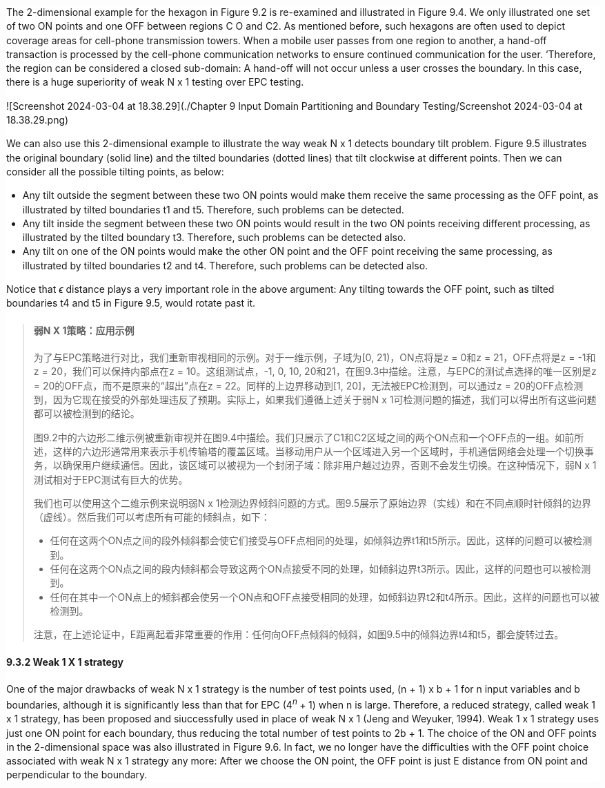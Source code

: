 The 2-dimensional example for the hexagon in Figure 9.2 is re-examined and illustrated in Figure 9.4. We only illustrated one set of two ON points and one OFF between regions C O  and C2. As mentioned before, such hexagons are often used to depict coverage areas for cell-phone transmission towers. When a mobile user passes from one region to another, a hand-off transaction is processed by the cell-phone communication networks to ensure continued communication for the user. ‘Therefore, the region can be considered a closed sub-domain: A hand-off will not occur unless a user crosses the boundary. In this case, there is a huge superiority of weak N x 1 testing over EPC testing. 

![Screenshot 2024-03-04 at 18.38.29](./Chapter 9 Input Domain Partitioning and Boundary Testing/Screenshot 2024-03-04 at 18.38.29.png)

We can also use this 2-dimensional example to illustrate the way weak N x 1 detects boundary tilt problem. Figure 9.5 illustrates the original boundary (solid line) and the tilted boundaries (dotted lines) that tilt clockwise at different points. Then we can consider all the possible tilting points, as below:

* Any tilt outside the segment between these two ON points would make them receive the same processing as the OFF point, as illustrated by tilted boundaries t1 and t5. Therefore, such problems can be detected. 
* Any tilt inside the segment between these two ON points would result in the two ON points receiving different processing, as illustrated by the tilted boundary t3. Therefore, such problems can be detected also.
* Any tilt on one of the ON points would make the other ON point and the OFF point receiving the same processing, as illustrated by tilted boundaries t2 and t4. Therefore, such problems can be detected also.

Notice that $\epsilon$ distance plays a very important role in the above argument: Any tilting towards the OFF point, such as tilted boundaries t4 and t5 in Figure 9.5, would rotate past it.

> #### 弱N X 1策略：应用示例
>
> 为了与EPC策略进行对比，我们重新审视相同的示例。对于一维示例，子域为[0, 21)，ON点将是z = 0和z = 21，OFF点将是z = -1和z = 20，我们可以保持内部点在z = 10。这组测试点，-1, 0, 10, 20和21，在图9.3中描绘。注意，与EPC的测试点选择的唯一区别是z = 20的OFF点，而不是原来的“超出”点在z = 22。同样的上边界移动到[1, 20]，无法被EPC检测到，可以通过z = 20的OFF点检测到，因为它现在接受的外部处理违反了预期。实际上，如果我们遵循上述关于弱N x 1可检测问题的描述，我们可以得出所有这些问题都可以被检测到的结论。
>
> 图9.2中的六边形二维示例被重新审视并在图9.4中描绘。我们只展示了C1和C2区域之间的两个ON点和一个OFF点的一组。如前所述，这样的六边形通常用来表示手机传输塔的覆盖区域。当移动用户从一个区域进入另一个区域时，手机通信网络会处理一个切换事务，以确保用户继续通信。因此，该区域可以被视为一个封闭子域：除非用户越过边界，否则不会发生切换。在这种情况下，弱N x 1测试相对于EPC测试有巨大的优势。
>
> 我们也可以使用这个二维示例来说明弱N x 1检测边界倾斜问题的方式。图9.5展示了原始边界（实线）和在不同点顺时针倾斜的边界（虚线）。然后我们可以考虑所有可能的倾斜点，如下：
>
> - 任何在这两个ON点之间的段外倾斜都会使它们接受与OFF点相同的处理，如倾斜边界t1和t5所示。因此，这样的问题可以被检测到。
> - 任何在这两个ON点之间的段内倾斜都会导致这两个ON点接受不同的处理，如倾斜边界t3所示。因此，这样的问题也可以被检测到。
> - 任何在其中一个ON点上的倾斜都会使另一个ON点和OFF点接受相同的处理，如倾斜边界t2和t4所示。因此，这样的问题也可以被检测到。
>
> 注意，在上述论证中，E距离起着非常重要的作用：任何向OFF点倾斜的倾斜，如图9.5中的倾斜边界t4和t5，都会旋转过去。



#### 9.3.2  Weak 1 X 1 strategy

One of the major drawbacks of weak N x 1 strategy is the number of test points used, (n + 1) x b + 1 for n input variables and b boundaries, although it is significantly less than that for EPC $(4^n + 1)$ when n is large. Therefore, a reduced strategy, called weak 1 x 1 strategy, has been proposed and siuccessfully used in place of weak N x 1 (Jeng and Weyuker, 1994). Weak 1 x 1 strategy uses just one ON point for each boundary, thus reducing the total number of test points to 2b + 1. The choice of the ON and OFF points in the 2-dimensional space was also illustrated in Figure 9.6. In fact, we no longer have the difficulties with the OFF point choice associated with weak N x 1 strategy any more: After we choose the ON point, the OFF point is just E distance from ON point and perpendicular to the boundary. 
